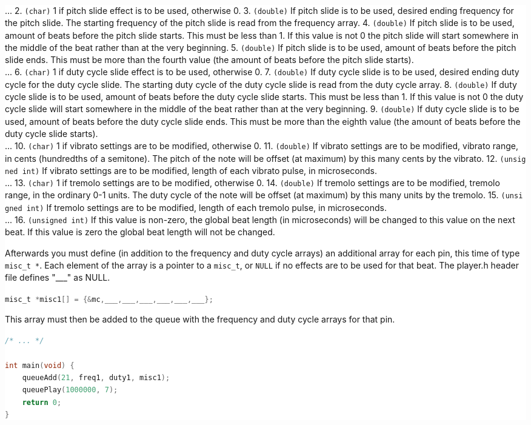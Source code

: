 ...
2. `(char)` 1 if pitch slide effect is to be used, otherwise 0.
3. `(double)` If pitch slide is to be used, desired ending frequency for the pitch slide. The starting frequency of the pitch slide is read from the frequency array.
4. `(double)` If pitch slide is to be used, amount of beats before the pitch slide starts. This must be less than 1. If this value is not 0 the pitch slide will start somewhere in the middle of the beat rather than at the very beginning.
5. `(double)` If pitch slide is to be used, amount of beats before the pitch slide ends. This must be more than the fourth value (the amount of beats before the pitch slide starts).
\
...
6. `(char)` 1 if duty cycle slide effect is to be used, otherwise 0.
7. `(double)` If duty cycle slide is to be used, desired ending duty cycle for the duty cycle slide. The starting duty cycle of the duty cycle slide is read from the duty cycle array.
8. `(double)` If duty cycle slide is to be used, amount of beats before the duty cycle slide starts. This must be less than 1. If this value is not 0 the duty cycle slide will start somewhere in the middle of the beat rather than at the very beginning.
9. `(double)` If duty cycle slide is to be used, amount of beats before the duty cycle slide ends. This must be more than the eighth value (the amount of beats before the duty cycle slide starts).
\
...
10.  `(char)` 1 if vibrato settings are to be modified, otherwise 0.
11. `(double)` If vibrato settings are to be modified, vibrato range, in cents (hundredths of a semitone). The pitch of the note will be offset (at maximum) by this many cents by the vibrato.
12. `(unsigned int)` If vibrato settings are to be modified, length of each vibrato pulse, in microseconds.
\
...
13.  `(char)` 1 if tremolo settings are to be modified, otherwise 0.
14. `(double)` If tremolo settings are to be modified, tremolo range, in the ordinary 0-1 units. The duty cycle of the note will be offset (at maximum) by this many units by the tremolo.
15. `(unsigned int)` If tremolo settings are to be modified, length of each tremolo pulse, in microseconds.
\
...
16. `(unsigned int)` If this value is non-zero, the global beat length (in microseconds) will be changed to this value on the next beat. If this value is zero the global beat length will not be changed.

Afterwards you must define (in addition to the frequency and duty cycle arrays) an additional array for each pin, this time of type `misc_t *`. Each element of the array is a pointer to a `misc_t`, or `NULL` if no effects are to be used for that beat. The player.h header file defines "___" as NULL.
```c
misc_t *misc1[] = {&mc,___,___,___,___,___,___};
```
This array must then be added to the queue with the frequency and duty cycle arrays for that pin.
```c
/* ... */

int main(void) {
    queueAdd(21, freq1, duty1, misc1);
    queuePlay(1000000, 7);
    return 0;
}
```
